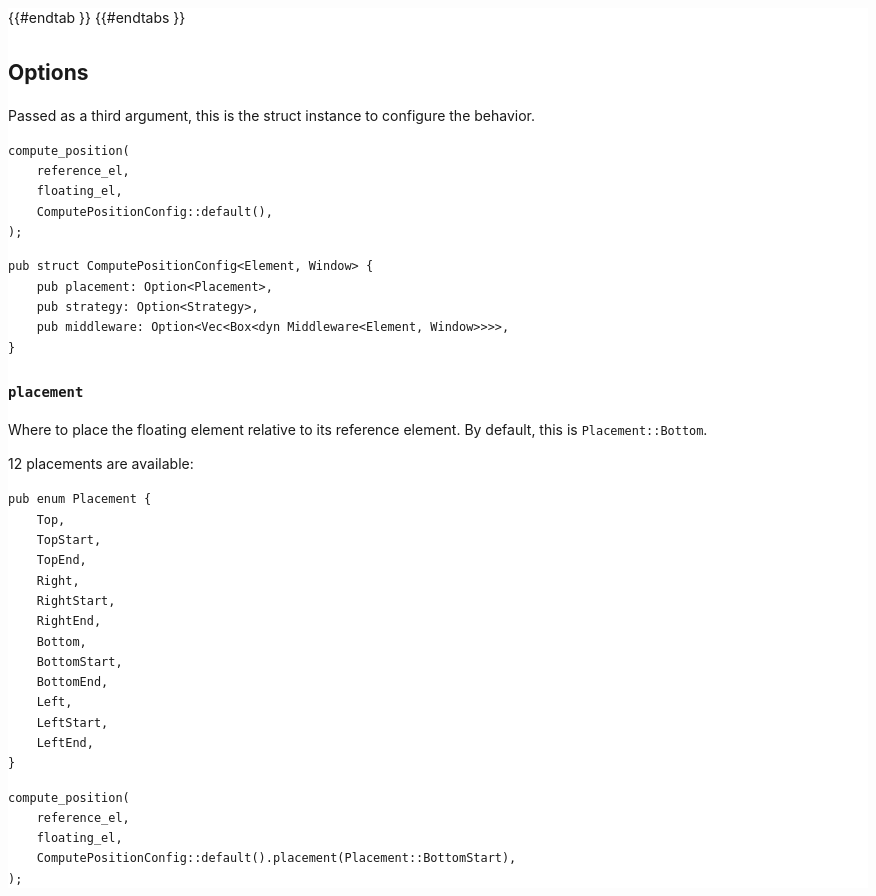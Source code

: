 </div>

{{#endtab }}
{{#endtabs }}

## Options

Passed as a third argument, this is the struct instance to configure the behavior.

```rust,ignore
compute_position(
    reference_el,
    floating_el,
    ComputePositionConfig::default(),
);
```

```rust,ignore
pub struct ComputePositionConfig<Element, Window> {
    pub placement: Option<Placement>,
    pub strategy: Option<Strategy>,
    pub middleware: Option<Vec<Box<dyn Middleware<Element, Window>>>>,
}
```

### `placement`

Where to place the floating element relative to its reference element. By default, this is `Placement::Bottom`.

12 placements are available:

```rust,ignore
pub enum Placement {
    Top,
    TopStart,
    TopEnd,
    Right,
    RightStart,
    RightEnd,
    Bottom,
    BottomStart,
    BottomEnd,
    Left,
    LeftStart,
    LeftEnd,
}
```

```rust,ignore
compute_position(
    reference_el,
    floating_el,
    ComputePositionConfig::default().placement(Placement::BottomStart),
);
```
